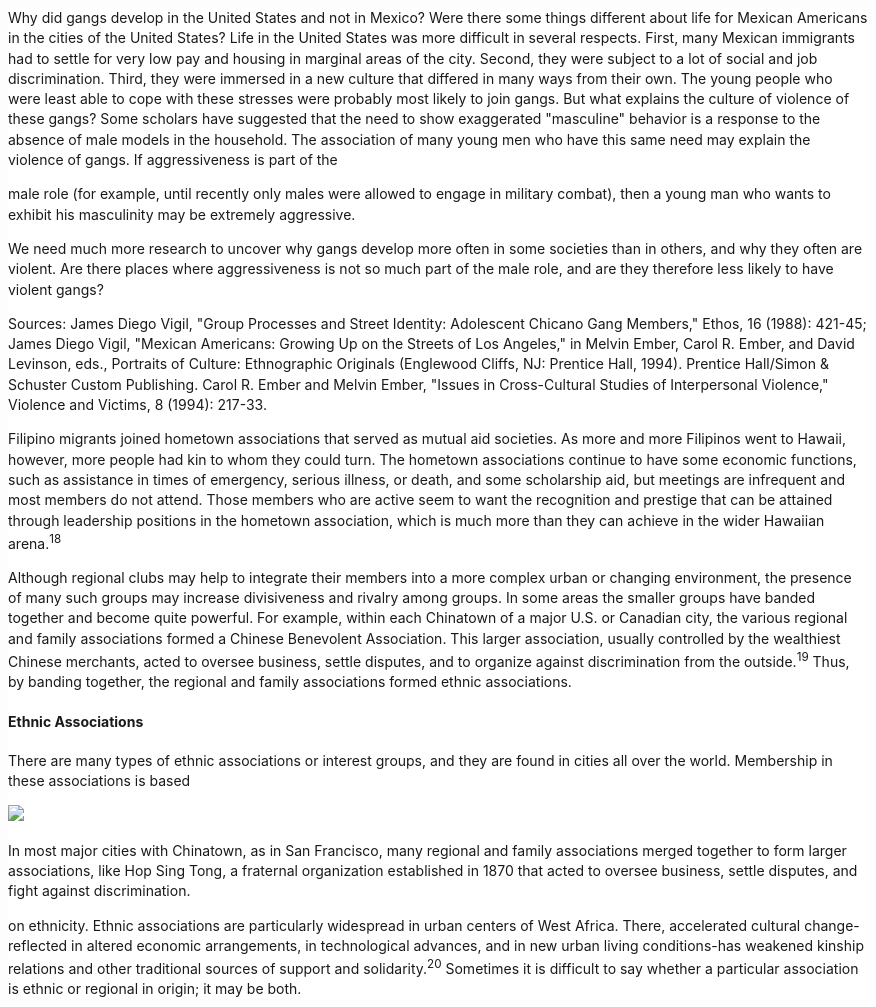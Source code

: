 Why did gangs develop in the United States and not in Mexico? Were there some things different about life for Mexican Americans in the cities of the United States? Life in the United States was more difficult in several respects. First, many Mexican immigrants had to settle for very low pay and housing in marginal areas of the city. Second, they were subject to a lot of social and job discrimination. Third, they were immersed in a new culture that differed in many ways from their own. The young people who were least able to cope with these stresses were probably most likely to join gangs. But what explains the culture of violence of these gangs? Some scholars have suggested that the need to show exaggerated "masculine" behavior is a response to the absence of male models in the household. The association of many young men who have this same need may explain the violence of gangs. If aggressiveness is part of the

male role (for example, until recently only males were allowed to engage in military combat), then a young man who wants to exhibit his masculinity may be extremely aggressive.

We need much more research to uncover why gangs develop more often in some societies than in others, and why they often are violent. Are there places where aggressiveness is not so much part of the male role, and are they therefore less likely to have violent gangs?

Sources: James Diego Vigil, "Group Processes and Street Identity: Adolescent Chicano Gang Members," Ethos, 16 (1988): 421-45; James Diego Vigil, "Mexican Americans: Growing Up on the Streets of Los Angeles," in Melvin Ember, Carol R. Ember, and David Levinson, eds., Portraits of Culture: Ethnographic Originals (Englewood Cliffs, NJ: Prentice Hall, 1994). Prentice Hall/Simon & Schuster Custom Publishing. Carol R. Ember and Melvin Ember, "Issues in Cross-Cultural Studies of Interpersonal Violence," Violence and Victims, 8 (1994): 217-33.

Filipino migrants joined hometown associations that served as mutual aid societies. As more and more Filipinos went to Hawaii, however, more people had kin to whom they could turn. The hometown associations continue to have some economic functions, such as assistance in times of emergency, serious illness, or death, and some scholarship aid, but meetings are infrequent and most members do not attend. Those members who are active seem to want the recognition and prestige that can be attained through leadership positions in the hometown association, which is much more than they can achieve in the wider Hawaiian arena.<sup>18</sup>

Although regional clubs may help to integrate their members into a more complex urban or changing environment, the presence of many such groups may increase divisiveness and rivalry among groups. In some areas the smaller groups have banded together and become quite powerful. For example, within each Chinatown of a major U.S. or Canadian city, the various regional and family associations formed a Chinese Benevolent Association. This larger association, usually controlled by the wealthiest Chinese merchants, acted to oversee business, settle disputes, and to organize against discrimination from the outside.<sup>19</sup> Thus, by banding together, the regional and family associations formed ethnic associations.

#### Ethnic Associations

There are many types of ethnic associations or interest groups, and they are found in cities all over the world. Membership in these associations is based

![](_page_12_Picture_0.jpeg)

In most major cities with Chinatown, as in San Francisco, many regional and family associations merged together to form larger associations, like Hop Sing Tong, a fraternal organization established in 1870 that acted to oversee business, settle disputes, and fight against discrimination.

on ethnicity. Ethnic associations are particularly widespread in urban centers of West Africa. There, accelerated cultural change-reflected in altered economic arrangements, in technological advances, and in new urban living conditions-has weakened kinship relations and other traditional sources of support and solidarity.<sup>20</sup> Sometimes it is difficult to say whether a particular association is ethnic or regional in origin; it may be both.
